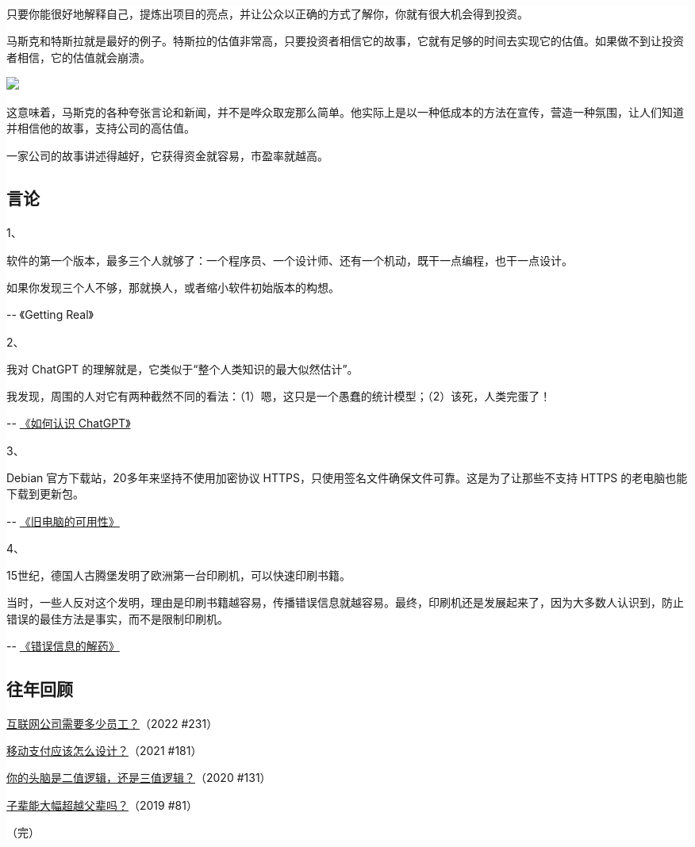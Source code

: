 只要你能很好地解释自己，提炼出项目的亮点，并让公众以正确的方式了解你，你就有很大机会得到投资。

马斯克和特斯拉就是最好的例子。特斯拉的估值非常高，只要投资者相信它的故事，它就有足够的时间去实现它的估值。如果做不到让投资者相信，它的估值就会崩溃。

![](https://cdn.beekka.com/blogimg/asset/202311/bg2023111611.webp)

这意味着，马斯克的各种夸张言论和新闻，并不是哗众取宠那么简单。他实际上是以一种低成本的方法在宣传，营造一种氛围，让人们知道并相信他的故事，支持公司的高估值。

一家公司的故事讲述得越好，它获得资金就容易，市盈率就越高。

## 言论

1、

软件的第一个版本，最多三个人就够了：一个程序员、一个设计师、还有一个机动，既干一点编程，也干一点设计。

如果你发现三个人不够，那就换人，或者缩小软件初始版本的构想。

\-- 《Getting Real》

2、

我对 ChatGPT 的理解就是，它类似于“整个人类知识的最大似然估计”。

我发现，周围的人对它有两种截然不同的看法：（1）嗯，这只是一个愚蠢的统计模型；（2）该死，人类完蛋了！

\-- [《如何认识 ChatGPT》](https://xorvoid.com/chatgpt_a_mental_model.html)

3、

Debian 官方下载站，20多年来坚持不使用加密协议 HTTPS，只使用签名文件确保文件可靠。这是为了让那些不支持 HTTPS 的老电脑也能下载到更新包。

\-- [《旧电脑的可用性》](https://blog.karthikkumar.org/usability-of-old-computers-f06a7f00f72e)

4、

15世纪，德国人古腾堡发明了欧洲第一台印刷机，可以快速印刷书籍。

当时，一些人反对这个发明，理由是印刷书籍越容易，传播错误信息就越容易。最终，印刷机还是发展起来了，因为大多数人认识到，防止错误的最佳方法是事实，而不是限制印刷机。

\-- [《错误信息的解药》](https://fcpp.org/2021/07/28/misinformation-should-be-refuted-not-censored/)

## 往年回顾

[互联网公司需要多少员工？](http://www.ruanyifeng.com/blog/2022/11/weekly-issue-231.html)（2022 \#231）

[移动支付应该怎么设计？](http://www.ruanyifeng.com/blog/2021/10/weekly-issue-181.html)（2021 \#181）

[你的头脑是二值逻辑，还是三值逻辑？](http://www.ruanyifeng.com/blog/2020/10/weekly-issue-131.html)（2020 \#131）

[子辈能大幅超越父辈吗？](http://www.ruanyifeng.com/blog/2019/11/weekly-issue-81.html)（2019 \#81）

（完）
